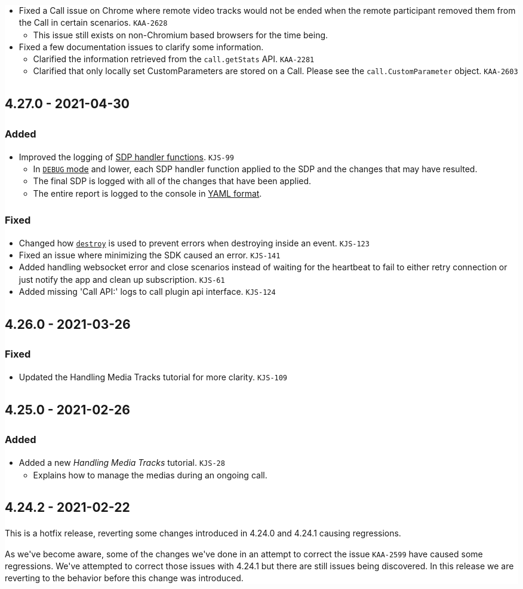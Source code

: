 - Fixed a Call issue on Chrome where remote video tracks would not be ended when the remote participant removed them from the Call in certain scenarios. `KAA-2628`
  - This issue still exists on non-Chromium based browsers for the time being.
- Fixed a few documentation issues to clarify some information.
  - Clarified the information retrieved from the `call.getStats` API. `KAA-2281`
  - Clarified that only locally set CustomParameters are stored on a Call. Please see the `call.CustomParameter` object. `KAA-2603`

## 4.27.0 - 2021-04-30

### Added

- Improved the logging of [SDP handler functions](https://kandy-io.github.io/kandy-callMe-js-sdk/docs/#callsdphandlerfunction). `KJS-99`
  - In [`DEBUG` mode](https://kandy-io.github.io/kandy-callMe-js-sdk/docs/#loggerlevels) and lower, each SDP handler function applied to the SDP and the changes that may have resulted.
  - The final SDP is logged with all of the changes that have been applied.
  - The entire report is logged to the console in [YAML format](https://yaml.org/).

### Fixed

- Changed how [`destroy`](https://kandy-io.github.io/kandy-callMe-js-sdk/docs/#apidestroy) is used to prevent errors when destroying inside an event. `KJS-123`
- Fixed an issue where minimizing the SDK caused an error. `KJS-141`
- Added handling websocket error and close scenarios instead of waiting for the heartbeat to fail to either retry connection or just notify the app and clean up subscription. `KJS-61`
- Added missing 'Call API:' logs to call plugin api interface. `KJS-124`

## 4.26.0 - 2021-03-26

### Fixed

- Updated the Handling Media Tracks tutorial for more clarity. `KJS-109`

## 4.25.0 - 2021-02-26

### Added

- Added a new _Handling Media Tracks_ tutorial. `KJS-28`
  - Explains how to manage the medias during an ongoing call.

## 4.24.2 - 2021-02-22

This is a hotfix release, reverting some changes introduced in 4.24.0 and 4.24.1 causing regressions.

As we've become aware, some of the changes we've done in an attempt to correct the issue `KAA-2599` have caused some regressions. We've attempted to correct those issues with 4.24.1 but there are still issues being discovered. In this release we are reverting to the behavior before this change was introduced.
